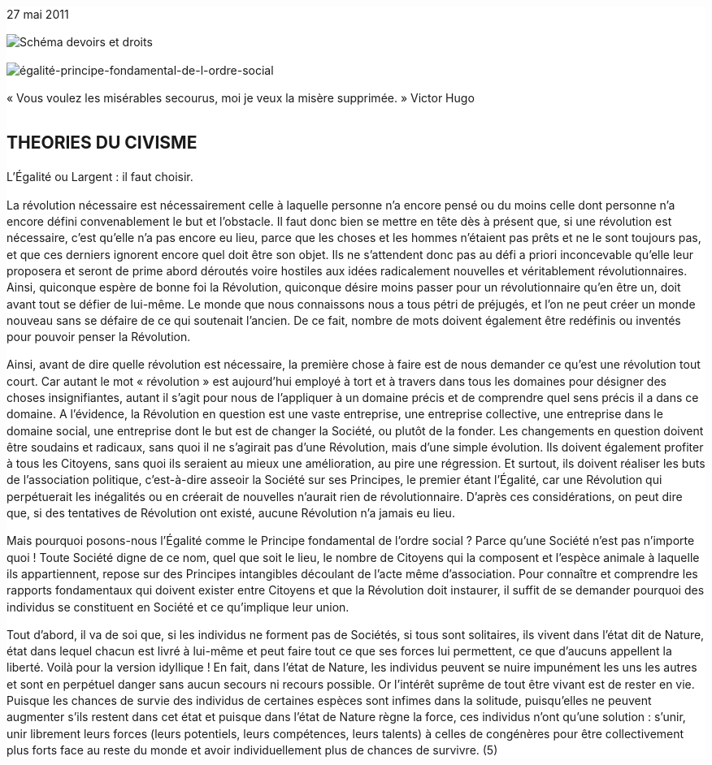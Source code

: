 27 mai 2011

![Schéma devoirs et droits](https://cdn.jsdelivr.net/gh/exotriks/civisme-documentation/assets/images/illustrations/civisme-schema-devoirs-et-droits.jpg)

![égalité-principe-fondamental-de-l-ordre-social](https://cdn.jsdelivr.net/gh/exotriks/civisme-documentation/assets/images/illustrations/civisme-l-egalite-comme-principe-fondamental-de-l-ordre-social.jpg)

« Vous voulez les misérables secourus, moi je veux la misère supprimée. » Victor Hugo

## THEORIES DU CIVISME

L’Égalité ou Largent : il faut choisir.

La révolution nécessaire est nécessairement celle à laquelle personne n’a encore pensé ou du moins celle dont personne n’a encore défini convenablement le but et l’obstacle. Il faut donc bien se mettre en tête dès à présent que, si une révolution est nécessaire, c’est qu’elle n’a pas encore eu lieu, parce que les choses et les hommes n’étaient pas prêts et ne le sont toujours pas, et que ces derniers ignorent encore quel doit être son objet. Ils ne s’attendent donc pas au défi a priori inconcevable qu’elle leur proposera et seront de prime abord déroutés voire hostiles aux idées radicalement nouvelles et véritablement révolutionnaires. Ainsi, quiconque espère de bonne foi la Révolution, quiconque désire moins passer pour un révolutionnaire qu’en être un, doit avant tout se défier de lui-même. Le monde que nous connaissons nous a tous pétri de préjugés, et l’on ne peut créer un monde nouveau sans se défaire de ce qui soutenait l’ancien. De ce fait, nombre de mots doivent également être redéfinis ou inventés pour pouvoir penser la Révolution.

Ainsi, avant de dire quelle révolution est nécessaire, la première chose à faire est de nous demander ce qu’est une révolution tout court. Car autant le mot « révolution » est aujourd’hui employé à tort et à travers dans tous les domaines pour désigner des choses insignifiantes, autant il s’agit pour nous de l’appliquer à un domaine précis et de comprendre quel sens précis il a dans ce domaine. A l’évidence, la Révolution en question est une vaste entreprise, une entreprise collective, une entreprise dans le domaine social, une entreprise dont le but est de changer la Société, ou plutôt de la fonder. Les changements en question doivent être soudains et radicaux, sans quoi il ne s’agirait pas d’une Révolution, mais d’une simple évolution. Ils doivent également profiter à tous les Citoyens, sans quoi ils seraient au mieux une amélioration, au pire une régression. Et surtout, ils doivent réaliser les buts de l’association politique, c’est-à-dire asseoir la Société sur ses Principes, le premier étant l’Égalité, car une Révolution qui perpétuerait les inégalités ou en créerait de nouvelles n’aurait rien de révolutionnaire. D’après ces considérations, on peut dire que, si des tentatives de Révolution ont existé, aucune Révolution n’a jamais eu lieu.

Mais pourquoi posons-nous l’Égalité comme le Principe fondamental de l’ordre social ? Parce qu’une Société n’est pas n’importe quoi ! Toute Société digne de ce nom, quel que soit le lieu, le nombre de Citoyens qui la composent et l’espèce animale à laquelle ils appartiennent, repose sur des Principes intangibles découlant de l’acte même d’association. Pour connaître et comprendre les rapports fondamentaux qui doivent exister entre Citoyens et que la Révolution doit instaurer, il suffit de se demander pourquoi des individus se constituent en Société et ce qu’implique leur union.

Tout d’abord, il va de soi que, si les individus ne forment pas de Sociétés, si tous sont solitaires, ils vivent dans l’état dit de Nature, état dans lequel chacun est livré à lui-même et peut faire tout ce que ses forces lui permettent, ce que d’aucuns appellent la liberté. Voilà pour la version idyllique ! En fait, dans l’état de Nature, les individus peuvent se nuire impunément les uns les autres et sont en perpétuel danger sans aucun secours ni recours possible. Or l’intérêt suprême de tout être vivant est de rester en vie. Puisque les chances de survie des individus de certaines espèces sont infimes dans la solitude, puisqu’elles ne peuvent augmenter s’ils restent dans cet état et puisque dans l’état de Nature règne la force, ces individus n’ont qu’une solution : s’unir, unir librement leurs forces (leurs potentiels, leurs compétences, leurs talents) à celles de congénères pour être collectivement plus forts face au reste du monde et avoir individuellement plus de chances de survivre. (5)

